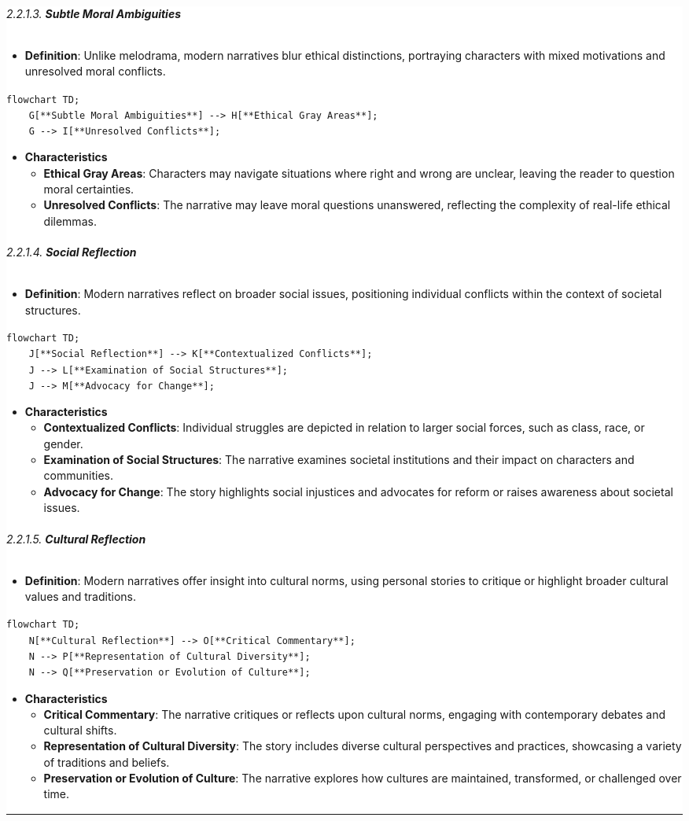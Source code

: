 ###### 2.2.1.3. **Subtle Moral Ambiguities**
  - **Definition**: Unlike melodrama, modern narratives blur ethical distinctions, portraying characters with mixed motivations and unresolved moral conflicts.

```mermaid
flowchart TD;
    G[**Subtle Moral Ambiguities**] --> H[**Ethical Gray Areas**];
    G --> I[**Unresolved Conflicts**];
```

  - **Characteristics**
    - **Ethical Gray Areas**: Characters may navigate situations where right and wrong are unclear, leaving the reader to question moral certainties.
    - **Unresolved Conflicts**: The narrative may leave moral questions unanswered, reflecting the complexity of real-life ethical dilemmas.

###### 2.2.1.4. **Social Reflection**
- **Definition**: Modern narratives reflect on broader social issues, positioning individual conflicts within the context of societal structures.

```mermaid
flowchart TD;
    J[**Social Reflection**] --> K[**Contextualized Conflicts**];
    J --> L[**Examination of Social Structures**];
    J --> M[**Advocacy for Change**];
```


- **Characteristics**
  - **Contextualized Conflicts**: Individual struggles are depicted in relation to larger social forces, such as class, race, or gender.
  - **Examination of Social Structures**: The narrative examines societal institutions and their impact on characters and communities.
  - **Advocacy for Change**: The story highlights social injustices and advocates for reform or raises awareness about societal issues.

###### 2.2.1.5. **Cultural Reflection**
- **Definition**: Modern narratives offer insight into cultural norms, using personal stories to critique or highlight broader cultural values and traditions.

```mermaid
flowchart TD;
    N[**Cultural Reflection**] --> O[**Critical Commentary**];
    N --> P[**Representation of Cultural Diversity**];
    N --> Q[**Preservation or Evolution of Culture**];
```


- **Characteristics**
  - **Critical Commentary**: The narrative critiques or reflects upon cultural norms, engaging with contemporary debates and cultural shifts.
  - **Representation of Cultural Diversity**: The story includes diverse cultural perspectives and practices, showcasing a variety of traditions and beliefs.
  - **Preservation or Evolution of Culture**: The narrative explores how cultures are maintained, transformed, or challenged over time.


---